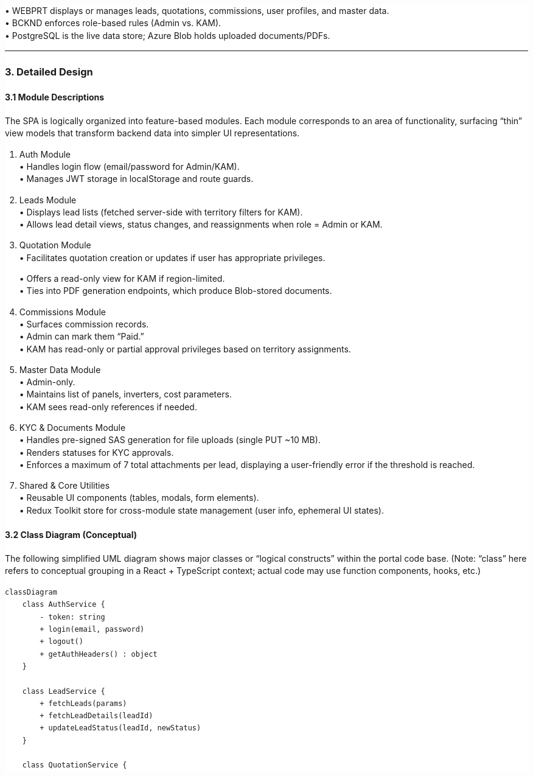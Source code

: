 • WEBPRT displays or manages leads, quotations, commissions, user profiles, and master data.  
• BCKND enforces role-based rules (Admin vs. KAM).  
• PostgreSQL is the live data store; Azure Blob holds uploaded documents/PDFs.

---

### 3. Detailed Design

#### 3.1 Module Descriptions
The SPA is logically organized into feature-based modules. Each module corresponds to an area of functionality, surfacing “thin” view models that transform backend data into simpler UI representations.

1. Auth Module  
   • Handles login flow (email/password for Admin/KAM).  
   • Manages JWT storage in localStorage and route guards.

2. Leads Module  
   • Displays lead lists (fetched server-side with territory filters for KAM).  
   • Allows lead detail views, status changes, and reassignments when role = Admin or KAM.

3. Quotation Module  
   • Facilitates quotation creation or updates if user has appropriate privileges.  
     
   • Offers a read-only view for KAM if region-limited.  
   • Ties into PDF generation endpoints, which produce Blob-stored documents.

4. Commissions Module  
   • Surfaces commission records.  
   • Admin can mark them “Paid.”  
   • KAM has read-only or partial approval privileges based on territory assignments.

5. Master Data Module  
   • Admin-only.  
   • Maintains list of panels, inverters, cost parameters.  
   • KAM sees read-only references if needed.

6. KYC & Documents Module  
   • Handles pre-signed SAS generation for file uploads (single PUT ~10 MB).  
   • Renders statuses for KYC approvals.  
   • Enforces a maximum of 7 total attachments per lead, displaying a user-friendly error if the threshold is reached.

7. Shared & Core Utilities  
   • Reusable UI components (tables, modals, form elements).  
   • Redux Toolkit store for cross-module state management (user info, ephemeral UI states).

#### 3.2 Class Diagram (Conceptual)
The following simplified UML diagram shows major classes or “logical constructs” within the portal code base. (Note: “class” here refers to conceptual grouping in a React + TypeScript context; actual code may use function components, hooks, etc.)

```mermaid
classDiagram
    class AuthService {
        - token: string
        + login(email, password)
        + logout()
        + getAuthHeaders() : object
    }

    class LeadService {
        + fetchLeads(params)
        + fetchLeadDetails(leadId)
        + updateLeadStatus(leadId, newStatus)
    }

    class QuotationService {
```